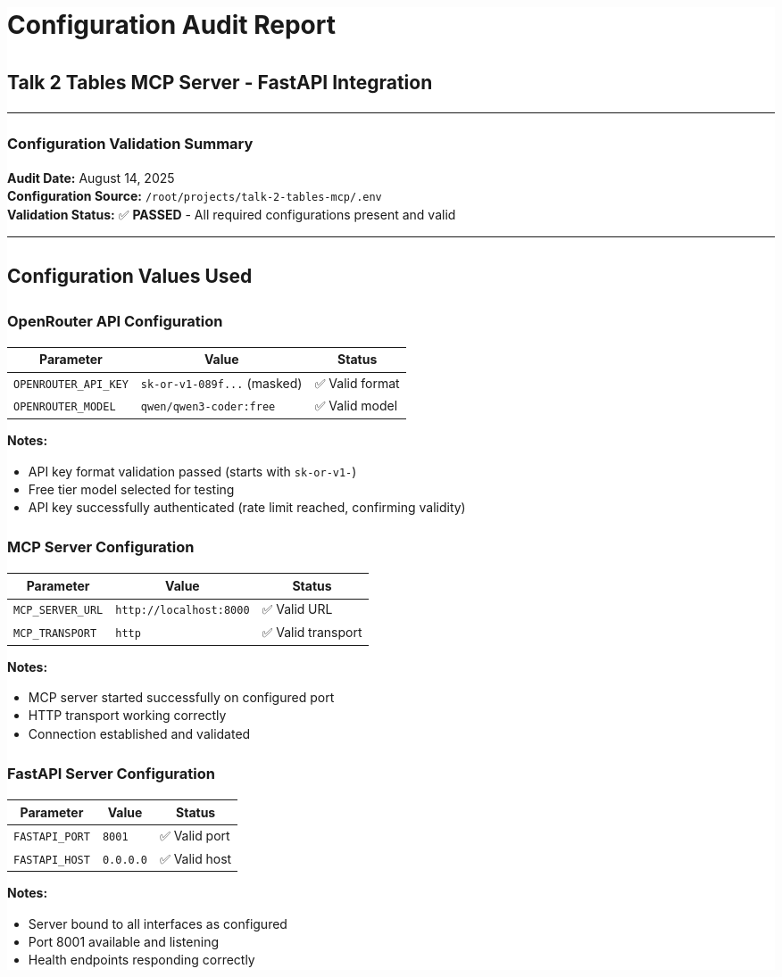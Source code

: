 # Configuration Audit Report
## Talk 2 Tables MCP Server - FastAPI Integration

---

### Configuration Validation Summary

**Audit Date:** August 14, 2025  
**Configuration Source:** `/root/projects/talk-2-tables-mcp/.env`  
**Validation Status:** ✅ **PASSED** - All required configurations present and valid

---

## Configuration Values Used

### OpenRouter API Configuration
| Parameter | Value | Status |
|-----------|-------|--------|
| `OPENROUTER_API_KEY` | `sk-or-v1-089f...` (masked) | ✅ Valid format |
| `OPENROUTER_MODEL` | `qwen/qwen3-coder:free` | ✅ Valid model |

**Notes:**
- API key format validation passed (starts with `sk-or-v1-`)
- Free tier model selected for testing
- API key successfully authenticated (rate limit reached, confirming validity)

### MCP Server Configuration
| Parameter | Value | Status |
|-----------|-------|--------|
| `MCP_SERVER_URL` | `http://localhost:8000` | ✅ Valid URL |
| `MCP_TRANSPORT` | `http` | ✅ Valid transport |

**Notes:**
- MCP server started successfully on configured port
- HTTP transport working correctly
- Connection established and validated

### FastAPI Server Configuration
| Parameter | Value | Status |
|-----------|-------|--------|
| `FASTAPI_PORT` | `8001` | ✅ Valid port |
| `FASTAPI_HOST` | `0.0.0.0` | ✅ Valid host |

**Notes:**
- Server bound to all interfaces as configured
- Port 8001 available and listening
- Health endpoints responding correctly

